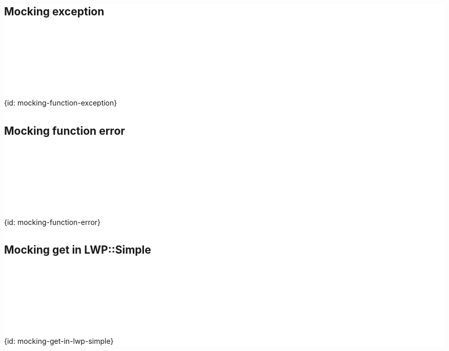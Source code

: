 
## Mocking exception
{id: mocking-function-exception}
![](examples/mock/webapi_mock_exception.t)


## Mocking function error
{id: mocking-function-error}
![](examples/mock/webapi_mock_error.t)


## Mocking get in LWP::Simple
{id: mocking-get-in-lwp-simple}
![](examples/mock/webapi_mock_lwp_simple.t)






